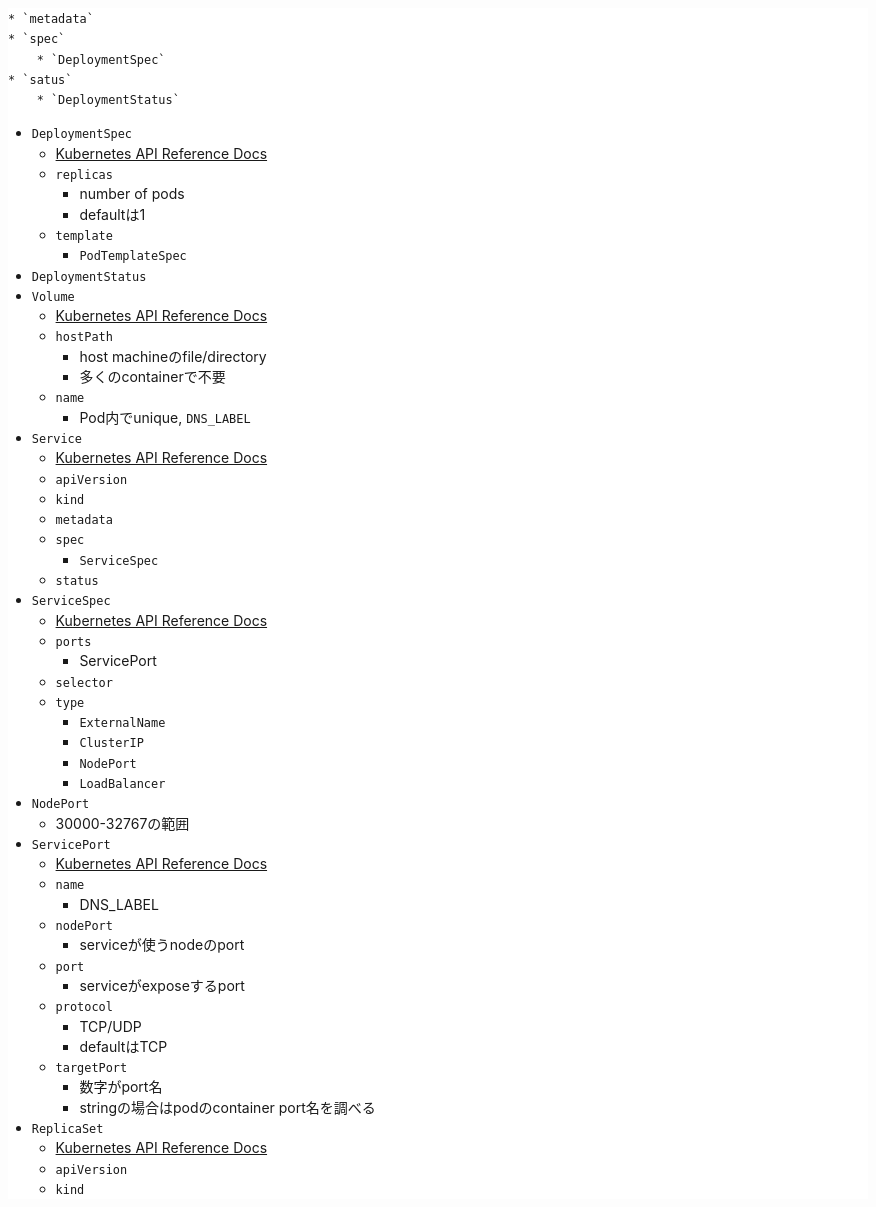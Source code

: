     * `metadata`
    * `spec`
        * `DeploymentSpec`
    * `satus`
        * `DeploymentStatus`
* `DeploymentSpec`
    * [Kubernetes API Reference Docs](https://kubernetes.io/docs/reference/generated/kubernetes-api/v1.9/#deploymentspec-v1-apps)
    * `replicas`
        * number of pods
        * defaultは1
    * `template`
        * `PodTemplateSpec`
* `DeploymentStatus`
* `Volume`
    * [Kubernetes API Reference Docs](https://kubernetes.io/docs/reference/generated/kubernetes-api/v1.9/#volume-v1-core)
    * `hostPath`
        * host machineのfile/directory
        * 多くのcontainerで不要
    * `name`
        * Pod内でunique, `DNS_LABEL`
* `Service`
    * [Kubernetes API Reference Docs](https://kubernetes.io/docs/reference/generated/kubernetes-api/v1.9/#service-v1-core)
    * `apiVersion `
    * `kind`
    * `metadata`
    * `spec`
        * `ServiceSpec`
    * `status`
* `ServiceSpec`
    * [Kubernetes API Reference Docs](https://kubernetes.io/docs/reference/generated/kubernetes-api/v1.9/#servicespec-v1-core)
    * `ports`
        * ServicePort
    * `selector`
    * `type`
        * `ExternalName`
        * `ClusterIP`
        * `NodePort`
        * `LoadBalancer`
* `NodePort`
    * 30000-32767の範囲
* `ServicePort`
    * [Kubernetes API Reference Docs](https://kubernetes.io/docs/reference/generated/kubernetes-api/v1.9/#serviceport-v1-core)
    * `name`
        * DNS_LABEL
    * `nodePort`
        * serviceが使うnodeのport
    * `port`
        * serviceがexposeするport
    * `protocol`
        * TCP/UDP
        * defaultはTCP
    * `targetPort`
        * 数字がport名
        * stringの場合はpodのcontainer port名を調べる
* `ReplicaSet`
    * [Kubernetes API Reference Docs](https://kubernetes.io/docs/reference/generated/kubernetes-api/v1.9/#replicaset-v1-apps)
    * `apiVersion`
    * `kind`